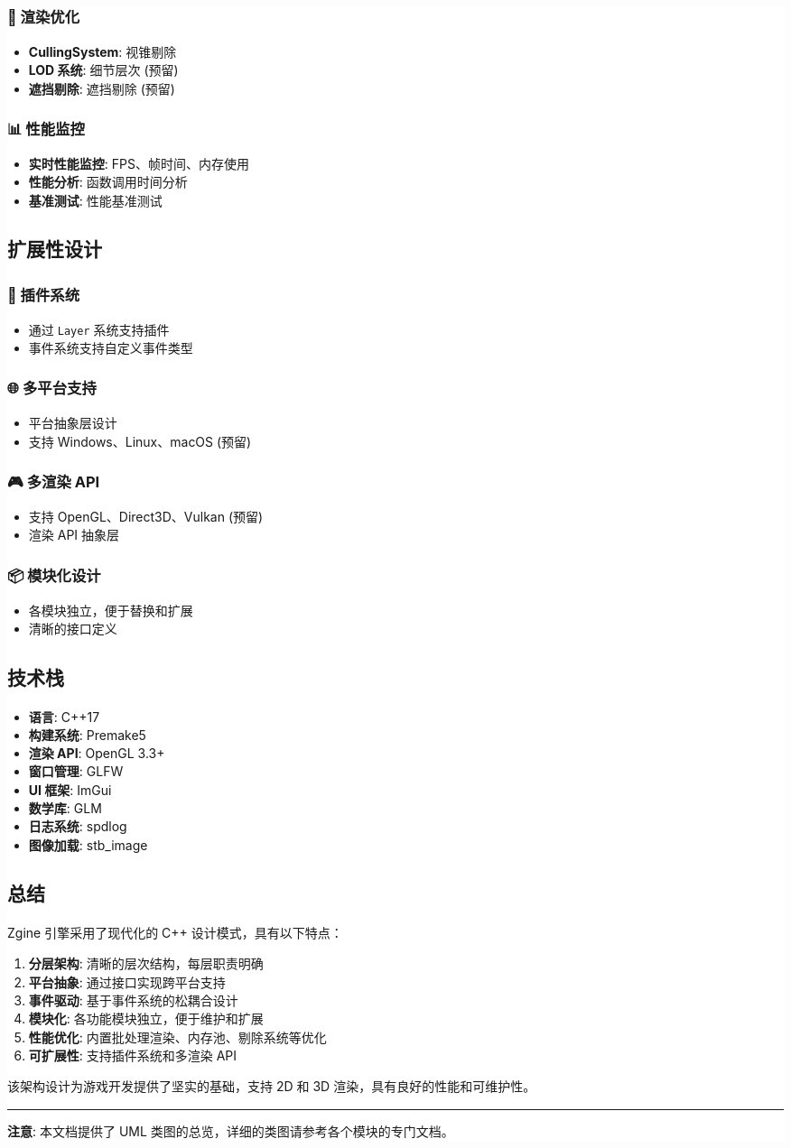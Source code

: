 ### 🎯 渲染优化
- **CullingSystem**: 视锥剔除
- **LOD 系统**: 细节层次 (预留)
- **遮挡剔除**: 遮挡剔除 (预留)

### 📊 性能监控
- **实时性能监控**: FPS、帧时间、内存使用
- **性能分析**: 函数调用时间分析
- **基准测试**: 性能基准测试

## 扩展性设计

### 🔌 插件系统
- 通过 `Layer` 系统支持插件
- 事件系统支持自定义事件类型

### 🌐 多平台支持
- 平台抽象层设计
- 支持 Windows、Linux、macOS (预留)

### 🎮 多渲染 API
- 支持 OpenGL、Direct3D、Vulkan (预留)
- 渲染 API 抽象层

### 📦 模块化设计
- 各模块独立，便于替换和扩展
- 清晰的接口定义

## 技术栈

- **语言**: C++17
- **构建系统**: Premake5
- **渲染 API**: OpenGL 3.3+
- **窗口管理**: GLFW
- **UI 框架**: ImGui
- **数学库**: GLM
- **日志系统**: spdlog
- **图像加载**: stb_image

## 总结

Zgine 引擎采用了现代化的 C++ 设计模式，具有以下特点：

1. **分层架构**: 清晰的层次结构，每层职责明确
2. **平台抽象**: 通过接口实现跨平台支持
3. **事件驱动**: 基于事件系统的松耦合设计
4. **模块化**: 各功能模块独立，便于维护和扩展
5. **性能优化**: 内置批处理渲染、内存池、剔除系统等优化
6. **可扩展性**: 支持插件系统和多渲染 API

该架构设计为游戏开发提供了坚实的基础，支持 2D 和 3D 渲染，具有良好的性能和可维护性。

---

**注意**: 本文档提供了 UML 类图的总览，详细的类图请参考各个模块的专门文档。
